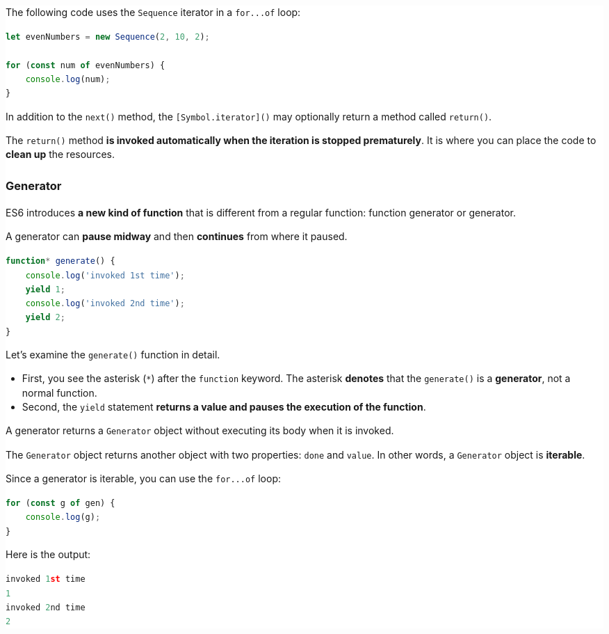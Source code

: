 The following code uses the `Sequence` iterator in a `for...of` loop:

```js
let evenNumbers = new Sequence(2, 10, 2);

for (const num of evenNumbers) {
    console.log(num);
}
```

In addition to the `next()` method, the `[Symbol.iterator]()` may optionally return a method called `return()`.

The `return()` method **is invoked automatically when the iteration is stopped prematurely**. It is where you can place the code to **clean up** the resources.

### Generator

ES6 introduces **a new kind of function** that is different from a regular function: function generator or generator.

A generator can **pause midway** and then **continues** from where it paused. 

```js
function* generate() {
    console.log('invoked 1st time');
    yield 1;
    console.log('invoked 2nd time');
    yield 2;
}
```

Let’s examine the `generate()` function in detail.

- First, you see the asterisk (`*`) after the `function` keyword. The asterisk **denotes** that the `generate()` is a **generator**, not a normal function.
- Second, the `yield` statement **returns a value and pauses the execution of the function**.

A generator returns a `Generator` object without executing its body when it is invoked.

The `Generator` object returns another object with two properties: `done` and `value`. In other words, a `Generator` object is **iterable**.

Since a generator is iterable, you can use the `for...of` loop:

```js
for (const g of gen) {
    console.log(g);
}
```

Here is the output:

```js
invoked 1st time
1
invoked 2nd time
2
```
